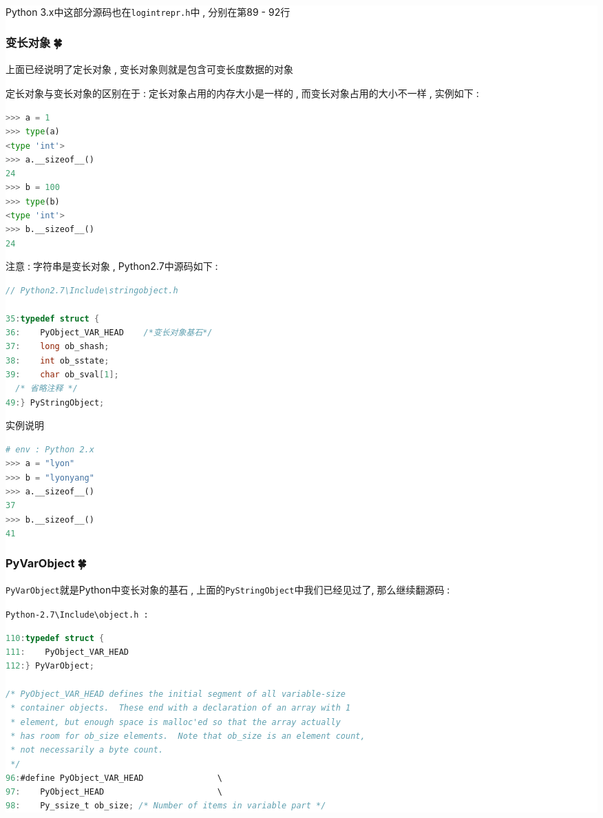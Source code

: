 Python 3.x中这部分源码也在`logintrepr.h`中 , 分别在第89 - 92行

### 变长对象  🍀

上面已经说明了定长对象 , 变长对象则就是包含可变长度数据的对象

定长对象与变长对象的区别在于 : 定长对象占用的内存大小是一样的 , 而变长对象占用的大小不一样 , 实例如下 : 

```python
>>> a = 1
>>> type(a)
<type 'int'>
>>> a.__sizeof__()
24
>>> b = 100
>>> type(b)
<type 'int'>
>>> b.__sizeof__()
24
```

注意 : 字符串是变长对象 , Python2.7中源码如下 : 

```C
// Python2.7\Include\stringobject.h

35:typedef struct {
36:    PyObject_VAR_HEAD    /*变长对象基石*/
37:    long ob_shash;
38:    int ob_sstate;
39:    char ob_sval[1];
  /* 省略注释 */
49:} PyStringObject;
```

实例说明

```python
# env : Python 2.x
>>> a = "lyon"
>>> b = "lyonyang"
>>> a.__sizeof__()
37
>>> b.__sizeof__()
41
```


### PyVarObject  🍀

`PyVarObject`就是Python中变长对象的基石 , 上面的`PyStringObject`中我们已经见过了, 那么继续翻源码 : 

`Python-2.7\Include\object.h : `

```C
110:typedef struct {
111:    PyObject_VAR_HEAD
112:} PyVarObject;

/* PyObject_VAR_HEAD defines the initial segment of all variable-size
 * container objects.  These end with a declaration of an array with 1
 * element, but enough space is malloc'ed so that the array actually
 * has room for ob_size elements.  Note that ob_size is an element count,
 * not necessarily a byte count.
 */
96:#define PyObject_VAR_HEAD               \
97:    PyObject_HEAD                       \
98:    Py_ssize_t ob_size; /* Number of items in variable part */
```
